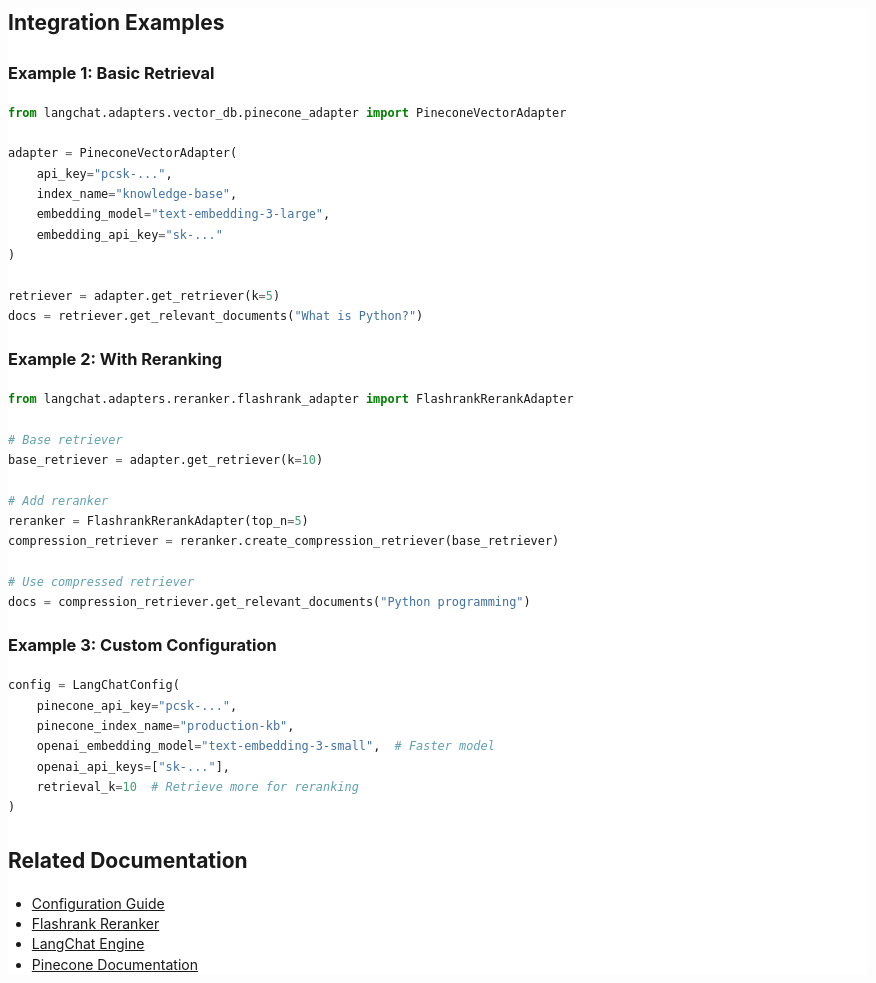 ## Integration Examples

### Example 1: Basic Retrieval

```python
from langchat.adapters.vector_db.pinecone_adapter import PineconeVectorAdapter

adapter = PineconeVectorAdapter(
    api_key="pcsk-...",
    index_name="knowledge-base",
    embedding_model="text-embedding-3-large",
    embedding_api_key="sk-..."
)

retriever = adapter.get_retriever(k=5)
docs = retriever.get_relevant_documents("What is Python?")
```

### Example 2: With Reranking

```python
from langchat.adapters.reranker.flashrank_adapter import FlashrankRerankAdapter

# Base retriever
base_retriever = adapter.get_retriever(k=10)

# Add reranker
reranker = FlashrankRerankAdapter(top_n=5)
compression_retriever = reranker.create_compression_retriever(base_retriever)

# Use compressed retriever
docs = compression_retriever.get_relevant_documents("Python programming")
```

### Example 3: Custom Configuration

```python
config = LangChatConfig(
    pinecone_api_key="pcsk-...",
    pinecone_index_name="production-kb",
    openai_embedding_model="text-embedding-3-small",  # Faster model
    openai_api_keys=["sk-..."],
    retrieval_k=10  # Retrieve more for reranking
)
```

## Related Documentation

- [Configuration Guide](../configuration.md)
- [Flashrank Reranker](flashrank_adapter.md)
- [LangChat Engine](../core/engine.md)
- [Pinecone Documentation](https://docs.pinecone.io/)

